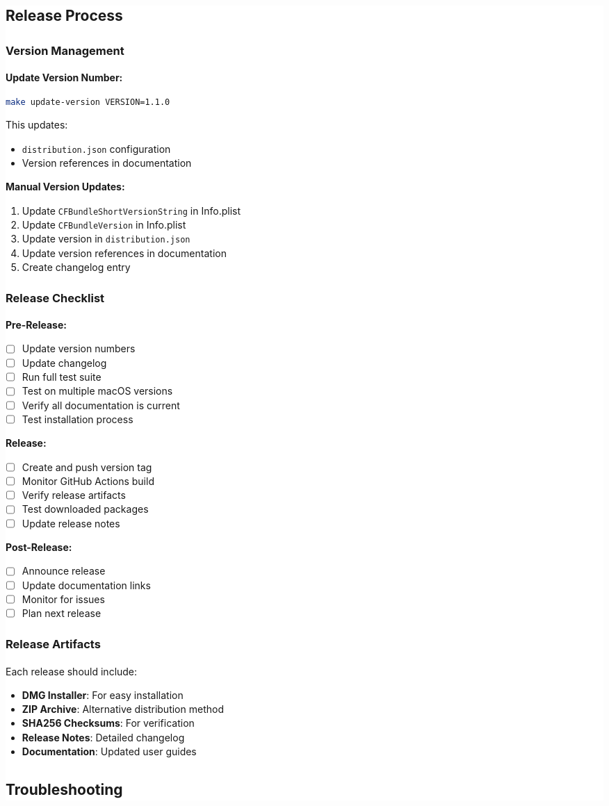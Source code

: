 ## Release Process

### Version Management

**Update Version Number:**
```bash
make update-version VERSION=1.1.0
```

This updates:
- `distribution.json` configuration
- Version references in documentation

**Manual Version Updates:**
1. Update `CFBundleShortVersionString` in Info.plist
2. Update `CFBundleVersion` in Info.plist
3. Update version in `distribution.json`
4. Update version references in documentation
5. Create changelog entry

### Release Checklist

**Pre-Release:**
- [ ] Update version numbers
- [ ] Update changelog
- [ ] Run full test suite
- [ ] Test on multiple macOS versions
- [ ] Verify all documentation is current
- [ ] Test installation process

**Release:**
- [ ] Create and push version tag
- [ ] Monitor GitHub Actions build
- [ ] Verify release artifacts
- [ ] Test downloaded packages
- [ ] Update release notes

**Post-Release:**
- [ ] Announce release
- [ ] Update documentation links
- [ ] Monitor for issues
- [ ] Plan next release

### Release Artifacts

Each release should include:
- **DMG Installer**: For easy installation
- **ZIP Archive**: Alternative distribution method
- **SHA256 Checksums**: For verification
- **Release Notes**: Detailed changelog
- **Documentation**: Updated user guides

## Troubleshooting
